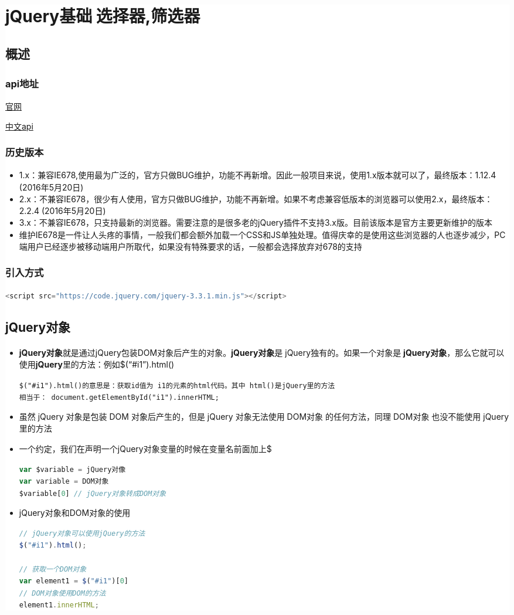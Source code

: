 # jQuery基础 选择器,筛选器

## 概述

### api地址

[官网](https://jquery.com/)

[中文api](http://jquery.cuishifeng.cn/)

### 历史版本

- 1.x：兼容IE678,使用最为广泛的，官方只做BUG维护，功能不再新增。因此一般项目来说，使用1.x版本就可以了，最终版本：1.12.4 (2016年5月20日)
- 2.x：不兼容IE678，很少有人使用，官方只做BUG维护，功能不再新增。如果不考虑兼容低版本的浏览器可以使用2.x，最终版本：2.2.4 (2016年5月20日)
- 3.x：不兼容IE678，只支持最新的浏览器。需要注意的是很多老的jQuery插件不支持3.x版。目前该版本是官方主要更新维护的版本
- 维护IE678是一件让人头疼的事情，一般我们都会额外加载一个CSS和JS单独处理。值得庆幸的是使用这些浏览器的人也逐步减少，PC端用户已经逐步被移动端用户所取代，如果没有特殊要求的话，一般都会选择放弃对678的支持

### 引入方式

```js
<script src="https://code.jquery.com/jquery-3.3.1.min.js"></script>
```

## jQuery对象

- **jQuery对象**就是通过jQuery包装DOM对象后产生的对象。**jQuery对象**是 jQuery独有的。如果一个对象是 **jQuery对象**，那么它就可以使用**jQuery**里的方法：例如$(“#i1”).html()

  ```
  $("#i1").html()的意思是：获取id值为 i1的元素的html代码。其中 html()是jQuery里的方法
  相当于： document.getElementById("i1").innerHTML;
  ```

- 虽然 jQuery 对象是包装 DOM 对象后产生的，但是 jQuery 对象无法使用 DOM对象 的任何方法，同理 DOM对象 也没不能使用 jQuery 里的方法

- 一个约定，我们在声明一个jQuery对象变量的时候在变量名前面加上$

  ```js
  var $variable = jQuery对像
  var variable = DOM对象
  $variable[0] // jQuery对象转成DOM对象
  ```

- jQuery对象和DOM对象的使用

  ```js
  // jQuery对象可以使用jQuery的方法
  $("#i1").html(); 
  
  // 获取一个DOM对象
  var element1 = $("#i1")[0]	
  // DOM对象使用DOM的方法
  element1.innerHTML; 
  ```
